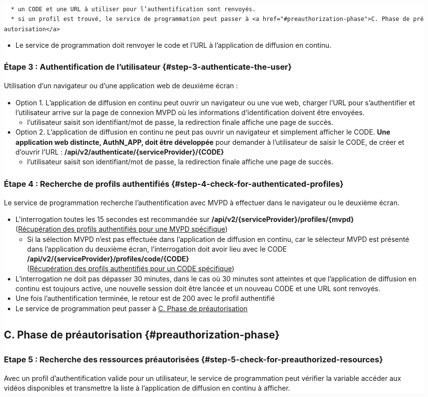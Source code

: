       * un CODE et une URL à utiliser pour l’authentification sont renvoyés.
      * si un profil est trouvé, le service de programmation peut passer à <a href="#preauthorization-phase">C. Phase de préautorisation</a>
   * Le service de programmation doit renvoyer le code et l’URL à l’application de diffusion en continu.

### Étape 3 : Authentification de l’utilisateur {#step-3-authenticate-the-user}

Utilisation d’un navigateur ou d’une application web de deuxième écran :

* Option 1. L’application de diffusion en continu peut ouvrir un navigateur ou une vue web, charger l’URL pour s’authentifier et l’utilisateur arrive sur la page de connexion MVPD où les informations d’identification doivent être envoyées.
   * l’utilisateur saisit son identifiant/mot de passe, la redirection finale affiche une page de succès.
* Option 2. L’application de diffusion en continu ne peut pas ouvrir un navigateur et simplement afficher le CODE. <b> Une application web distincte, AuthN_APP, doit être développée</b> pour demander à l’utilisateur de saisir le CODE, de créer et d’ouvrir l’URL : <b>/api/v2/authenticate/{serviceProvider}/{CODE}</b>
   * l’utilisateur saisit son identifiant/mot de passe, la redirection finale affiche une page de succès.

### Étape 4 : Recherche de profils authentifiés {#step-4-check-for-authenticated-profiles}

Le service de programmation recherche l’authentification avec MVPD à effectuer dans le navigateur ou le deuxième écran.

* L&#39;interrogation toutes les 15 secondes est recommandée sur <b>/api/v2/{serviceProvider}/profiles/{mvpd}</b><br>
([Récupération des profils authentifiés pour une MVPD spécifique](../apis/profiles-apis/rest-api-v2-profiles-apis-retrieve-profile-for-specific-mvpd.md))
   * Si la sélection MVPD n’est pas effectuée dans l’application de diffusion en continu, car le sélecteur MVPD est présenté dans l’application du deuxième écran, l’interrogation doit avoir lieu avec le CODE <b>/api/v2/{serviceProvider}/profiles/code/{CODE}</b><br>
([Récupération des profils authentifiés pour un CODE spécifique](../apis/profiles-apis/rest-api-v2-profiles-apis-retrieve-profile-for-specific-code.md))
* L’interrogation ne doit pas dépasser 30 minutes, dans le cas où 30 minutes sont atteintes et que l’application de diffusion en continu est toujours active, une nouvelle session doit être lancée et un nouveau CODE et une URL sont renvoyés.
* Une fois l’authentification terminée, le retour est de 200 avec le profil authentifié
* Le service de programmation peut passer à <a href="#preauthorization-phase">C. Phase de préautorisation</a>

## C. Phase de préautorisation {#preauthorization-phase}

### Etape 5 : Recherche des ressources préautorisées {#step-5-check-for-preauthorized-resources}

Avec un profil d’authentification valide pour un utilisateur, le service de programmation peut vérifier la variable
accéder aux vidéos disponibles et transmettre la liste à l’application de diffusion en continu à afficher.
